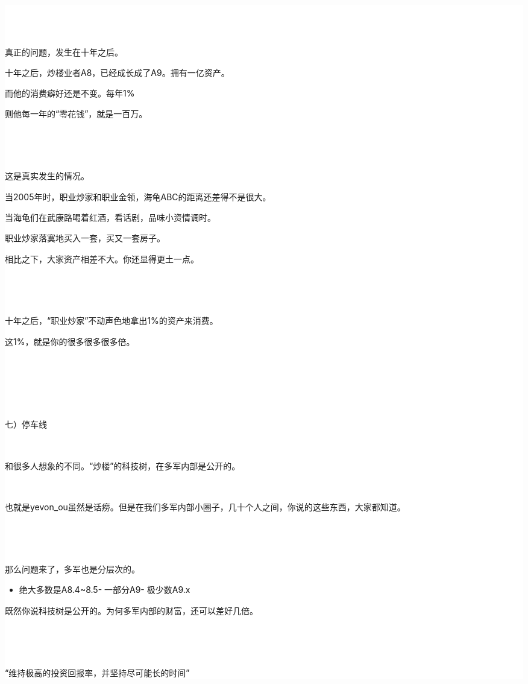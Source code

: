 &nbsp;

&nbsp;

真正的问题，发生在十年之后。

十年之后，炒楼业者A8，已经成长成了A9。拥有一亿资产。

而他的消费癖好还是不变。每年1%

则他每一年的“零花钱”，就是一百万。

&nbsp;

&nbsp;

这是真实发生的情况。

当2005年时，职业炒家和职业金领，海龟ABC的距离还差得不是很大。

当海龟们在武康路喝着红酒，看话剧，品味小资情调时。

职业炒家落寞地买入一套，买又一套房子。

相比之下，大家资产相差不大。你还显得更土一点。

&nbsp;

&nbsp;

十年之后，“职业炒家”不动声色地拿出1%的资产来消费。

这1%，就是你的很多很多很多倍。

&nbsp;

&nbsp;

&nbsp;

七）停车线

&nbsp;

和很多人想象的不同。“炒楼”的科技树，在多军内部是公开的。

&nbsp;

也就是yevon_ou虽然是话痨。但是在我们多军内部小圈子，几十个人之间，你说的这些东西，大家都知道。

&nbsp;

&nbsp;

那么问题来了，多军也是分层次的。
- 绝大多数是A8.4~8.5- 一部分A9- 极少数A9.x
&nbsp;

既然你说科技树是公开的。为何多军内部的财富，还可以差好几倍。

&nbsp;

&nbsp;

“维持极高的投资回报率，并坚持尽可能长的时间”
